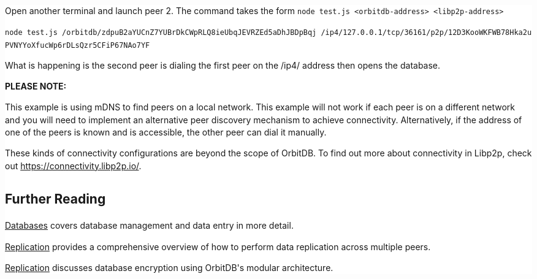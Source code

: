 Open another terminal and launch peer 2. The command takes the form `node test.js <orbitdb-address> <libp2p-address>`

```bash
node test.js /orbitdb/zdpuB2aYUCnZ7YUBrDkCWpRLQ8ieUbqJEVRZEd5aDhJBDpBqj /ip4/127.0.0.1/tcp/36161/p2p/12D3KooWKFWB78Hka2uPVNYYoXfucWp6rDLsQzr5CFiP67NAo7YF
```

What is happening is the second peer is dialing the first peer on the /ip4/ address then opens the database.


**PLEASE NOTE:** 

This example is using mDNS to find peers on a local network. This example will not work if each peer is on a different network and you will need to implement an alternative peer discovery mechanism to achieve connectivity. Alternatively, if the address of one of the peers is known and is accessible, the other peer can dial it manually. 

These kinds of connectivity configurations are beyond the scope of OrbitDB. To find out more about connectivity in Libp2p, check out https://connectivity.libp2p.io/.

## Further Reading

[Databases](./DATABASES.md) covers database management and data entry in more detail.

[Replication](./REPLICATION.md) provides a comprehensive overview of how to perform data replication across multiple peers.

[Replication](./ENCRYPTION.md) discusses database encryption using OrbitDB's modular architecture.
